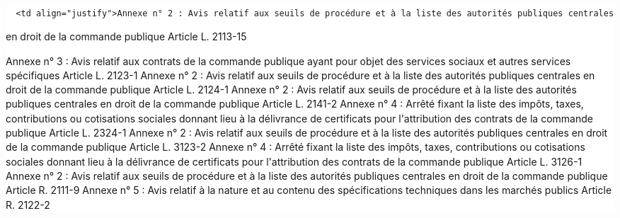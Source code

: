       <td align="justify">Annexe n° 2 : Avis relatif aux seuils de procédure et à la liste des autorités publiques centrales
en droit de la commande publique </td>
    </tr>
    <tr>
      <td align="left">Article L. 2113-15 
</td>
      <td align="justify">Annexe n° 3 : Avis relatif aux contrats de la commande publique ayant pour objet des services
sociaux et autres services spécifiques </td>
    </tr>
    <tr>
      <td align="left">Article L. 2123-1 
</td>
      <td align="justify">Annexe n° 2 : Avis relatif aux seuils de procédure et à la liste des autorités publiques centrales
en droit de la commande publique </td>
    </tr>
    <tr>
      <td align="left">Article L. 2124-1 
</td>
      <td align="justify">Annexe n° 2 : Avis relatif aux seuils de procédure et à la liste des autorités publiques centrales
en droit de la commande publique </td>
    </tr>
    <tr>
      <td align="left">Article L. 2141-2 
</td>
      <td align="justify">Annexe n° 4 : Arrêté fixant la liste des impôts, taxes, contributions ou cotisations sociales
donnant lieu à la délivrance de certificats pour l'attribution des contrats de la commande publique </td>
    </tr>
    <tr>
      <td align="left">Article L. 2324-1 
</td>
      <td align="justify">Annexe n° 2 : Avis relatif aux seuils de procédure et à la liste des autorités publiques centrales
en droit de la commande publique </td>
    </tr>
    <tr>
      <td align="left">Article L. 3123-2 
</td>
      <td align="justify">Annexe n° 4 : Arrêté fixant la liste des impôts, taxes, contributions ou cotisations sociales
donnant lieu à la délivrance de certificats pour l'attribution des contrats de la commande publique </td>
    </tr>
    <tr>
      <td align="left">Article L. 3126-1 
</td>
      <td align="justify">Annexe n° 2 : Avis relatif aux seuils de procédure et à la liste des autorités publiques centrales
en droit de la commande publique </td>
    </tr>
    <tr>
      <td align="left">Article R. 2111-9 
</td>
      <td align="justify">Annexe n° 5 : Avis relatif à la nature et au contenu des spécifications techniques dans les marchés
publics </td>
    </tr>
    <tr>
      <td align="left">Article R. 2122-2 